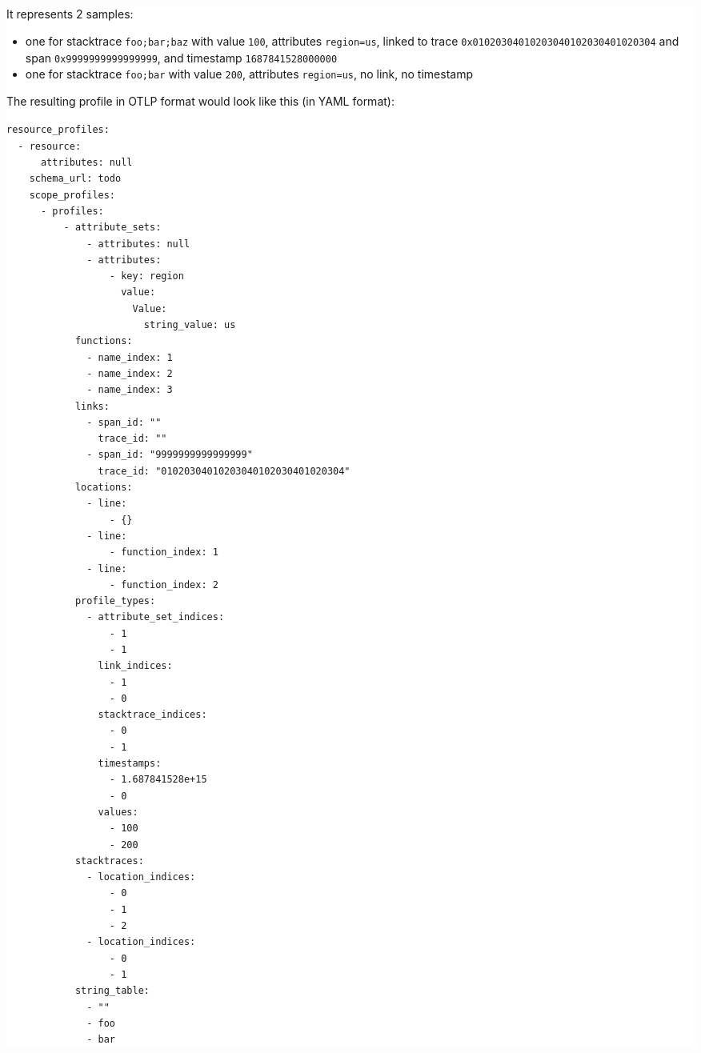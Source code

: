 It represents 2 samples:
* one for stacktrace `foo;bar;baz` with value `100`, attributes `region=us`, linked to trace `0x01020304010203040102030401020304` and span `0x9999999999999999`, and timestamp `1687841528000000`
* one for stacktrace `foo;bar` with value `200`, attributes `region=us`, no link, no timestamp

The resulting profile in OTLP format would look like this (in YAML format):
```
resource_profiles:
  - resource:
      attributes: null
    schema_url: todo
    scope_profiles:
      - profiles:
          - attribute_sets:
              - attributes: null
              - attributes:
                  - key: region
                    value:
                      Value:
                        string_value: us
            functions:
              - name_index: 1
              - name_index: 2
              - name_index: 3
            links:
              - span_id: ""
                trace_id: ""
              - span_id: "9999999999999999"
                trace_id: "01020304010203040102030401020304"
            locations:
              - line:
                  - {}
              - line:
                  - function_index: 1
              - line:
                  - function_index: 2
            profile_types:
              - attribute_set_indices:
                  - 1
                  - 1
                link_indices:
                  - 1
                  - 0
                stacktrace_indices:
                  - 0
                  - 1
                timestamps:
                  - 1.687841528e+15
                  - 0
                values:
                  - 100
                  - 200
            stacktraces:
              - location_indices:
                  - 0
                  - 1
                  - 2
              - location_indices:
                  - 0
                  - 1
            string_table:
              - ""
              - foo
              - bar
```